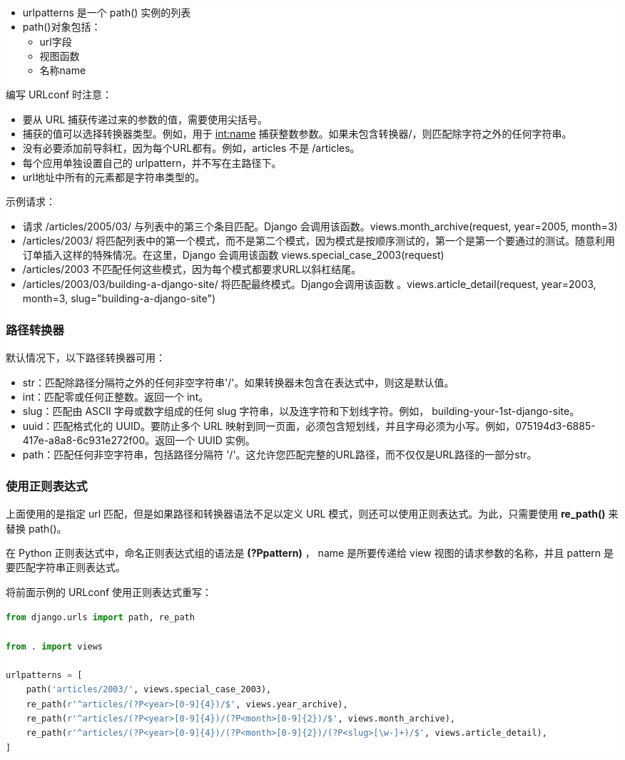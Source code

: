 - urlpatterns 是一个 path() 实例的列表
- path()对象包括：
    - url字段
    - 视图函数
    - 名称name

编写 URLconf 时注意：

- 要从 URL 捕获传递过来的参数的值，需要使用尖括号。
- 捕获的值可以选择转换器类型。例如，用于 <int:name> 捕获整数参数。如果未包含转换器/，则匹配除字符之外的任何字符串。
- 没有必要添加前导斜杠，因为每个URL都有。例如，articles 不是 /articles。
- 每个应用单独设置自己的 urlpattern，并不写在主路径下。
- url地址中所有的元素都是字符串类型的。

示例请求：

- 请求 /articles/2005/03/ 与列表中的第三个条目匹配。Django 会调用该函数。views.month_archive(request, year=2005, month=3)
- /articles/2003/ 将匹配列表中的第一个模式，而不是第二个模式，因为模式是按顺序测试的，第一个是第一个要通过的测试。随意利用订单插入这样的特殊情况。在这里，Django 会调用该函数 views.special_case_2003(request)
- /articles/2003 不匹配任何这些模式，因为每个模式都要求URL以斜杠结尾。
- /articles/2003/03/building-a-django-site/ 将匹配最终模式。Django会调用该函数 。views.article_detail(request, year=2003, month=3, slug="building-a-django-site")

### 路径转换器

默认情况下，以下路径转换器可用：

- str：匹配除路径分隔符之外的任何非空字符串'/'。如果转换器未包含在表达式中，则这是默认值。
- int：匹配零或任何正整数。返回一个 int。
- slug：匹配由 ASCII 字母或数字组成的任何 slug 字符串，以及连字符和下划线字符。例如， building-your-1st-django-site。
- uuid：匹配格式化的 UUID。要防止多个 URL 映射到同一页面，必须包含短划线，并且字母必须为小写。例如，075194d3-6885-417e-a8a8-6c931e272f00。返回一个 UUID 实例。
- path：匹配任何非空字符串，包括路径分隔符 '/'。这允许您匹配完整的URL路径，而不仅仅是URL路径的一部分str。

### 使用正则表达式

上面使用的是指定 url 匹配，但是如果路径和转换器语法不足以定义 URL 模式，则还可以使用正则表达式。为此，只需要使用 **re_path()** 来替换 path()。

在 Python 正则表达式中，命名正则表达式组的语法是 **(?P<name>pattern)** ， name 是所要传递给 view 视图的请求参数的名称，并且 pattern 是要匹配字符串正则表达式。

将前面示例的 URLconf 使用正则表达式重写：

```python
from django.urls import path, re_path

from . import views

urlpatterns = [
    path('articles/2003/', views.special_case_2003),
    re_path(r'^articles/(?P<year>[0-9]{4})/$', views.year_archive),
    re_path(r'^articles/(?P<year>[0-9]{4})/(?P<month>[0-9]{2})/$', views.month_archive),
    re_path(r'^articles/(?P<year>[0-9]{4})/(?P<month>[0-9]{2})/(?P<slug>[\w-]+)/$', views.article_detail),
]
```
